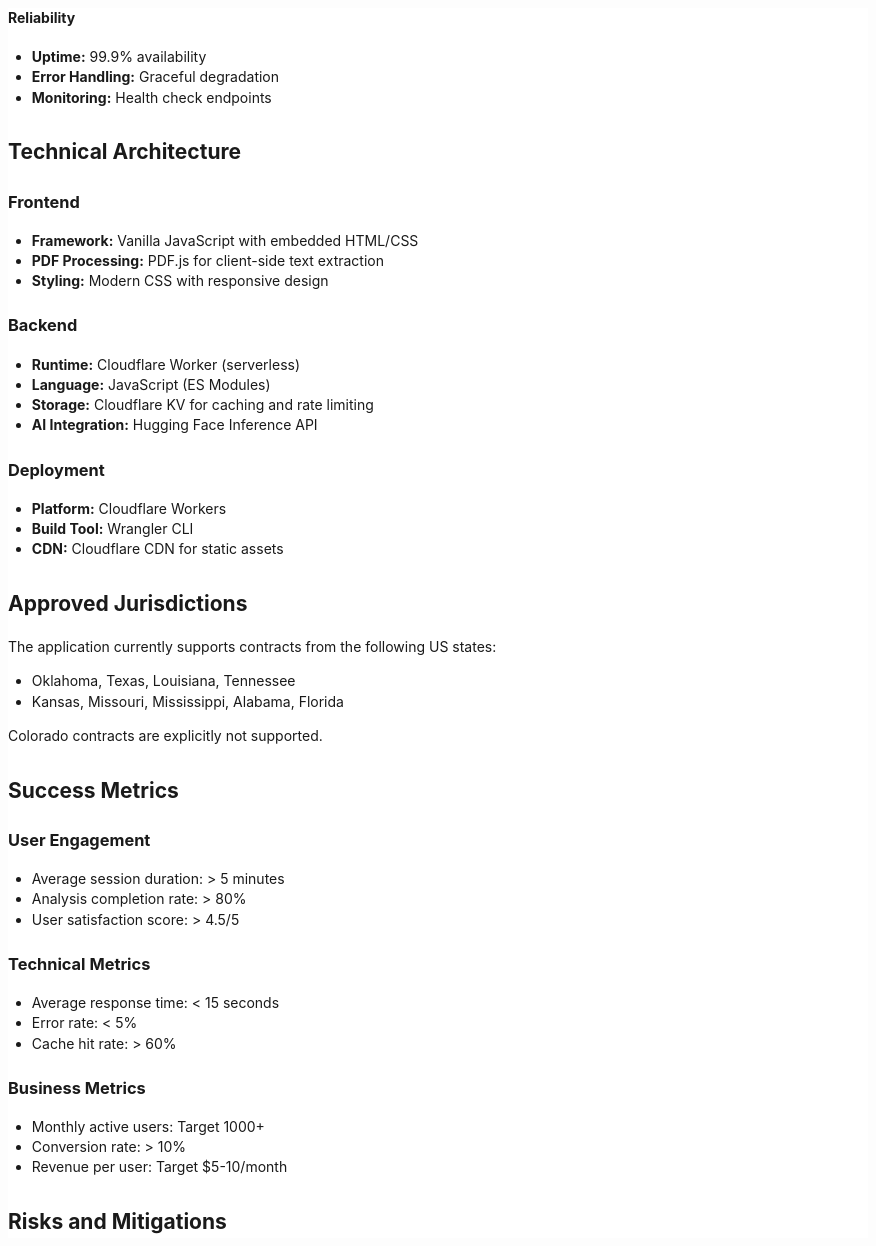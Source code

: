 #### Reliability
- **Uptime:** 99.9% availability
- **Error Handling:** Graceful degradation
- **Monitoring:** Health check endpoints

## Technical Architecture

### Frontend
- **Framework:** Vanilla JavaScript with embedded HTML/CSS
- **PDF Processing:** PDF.js for client-side text extraction
- **Styling:** Modern CSS with responsive design

### Backend
- **Runtime:** Cloudflare Worker (serverless)
- **Language:** JavaScript (ES Modules)
- **Storage:** Cloudflare KV for caching and rate limiting
- **AI Integration:** Hugging Face Inference API

### Deployment
- **Platform:** Cloudflare Workers
- **Build Tool:** Wrangler CLI
- **CDN:** Cloudflare CDN for static assets

## Approved Jurisdictions

The application currently supports contracts from the following US states:
- Oklahoma, Texas, Louisiana, Tennessee
- Kansas, Missouri, Mississippi, Alabama, Florida

Colorado contracts are explicitly not supported.

## Success Metrics

### User Engagement
- Average session duration: > 5 minutes
- Analysis completion rate: > 80%
- User satisfaction score: > 4.5/5

### Technical Metrics
- Average response time: < 15 seconds
- Error rate: < 5%
- Cache hit rate: > 60%

### Business Metrics
- Monthly active users: Target 1000+
- Conversion rate: > 10%
- Revenue per user: Target $5-10/month

## Risks and Mitigations
